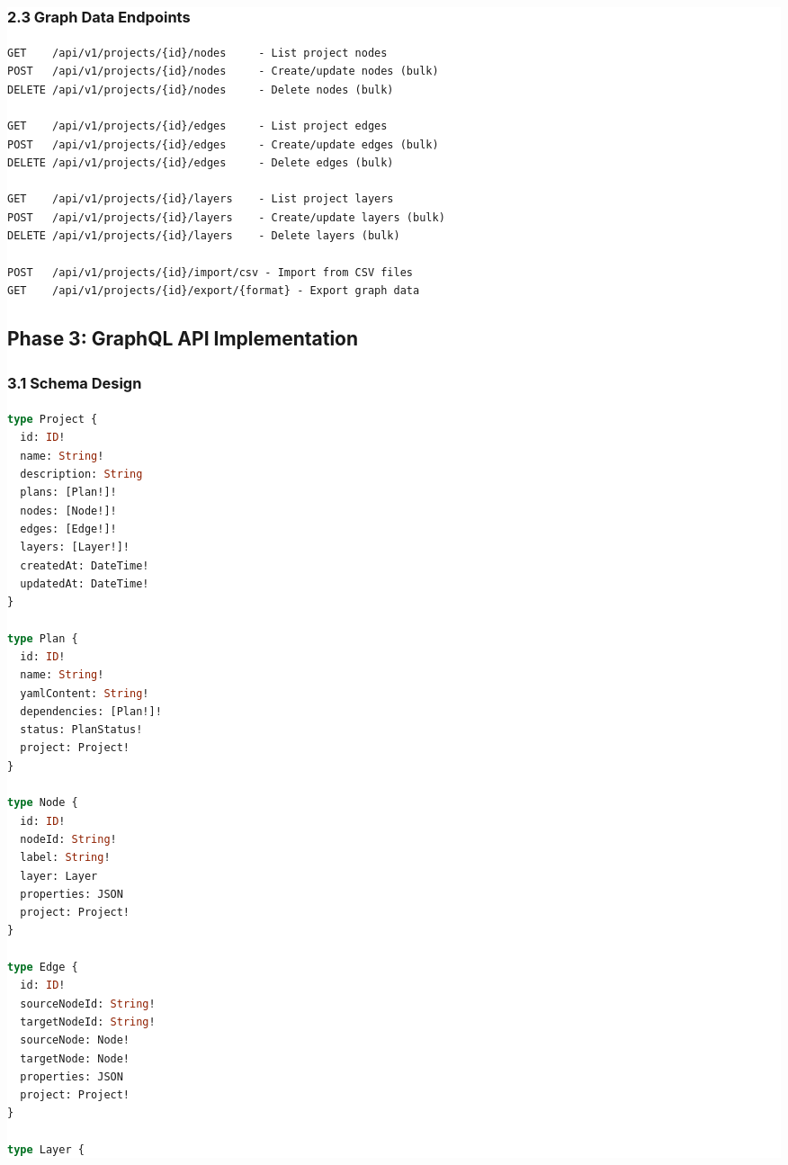 ### 2.3 Graph Data Endpoints
```
GET    /api/v1/projects/{id}/nodes     - List project nodes
POST   /api/v1/projects/{id}/nodes     - Create/update nodes (bulk)
DELETE /api/v1/projects/{id}/nodes     - Delete nodes (bulk)

GET    /api/v1/projects/{id}/edges     - List project edges
POST   /api/v1/projects/{id}/edges     - Create/update edges (bulk)
DELETE /api/v1/projects/{id}/edges     - Delete edges (bulk)

GET    /api/v1/projects/{id}/layers    - List project layers
POST   /api/v1/projects/{id}/layers    - Create/update layers (bulk)
DELETE /api/v1/projects/{id}/layers    - Delete layers (bulk)

POST   /api/v1/projects/{id}/import/csv - Import from CSV files
GET    /api/v1/projects/{id}/export/{format} - Export graph data
```

## Phase 3: GraphQL API Implementation

### 3.1 Schema Design
```graphql
type Project {
  id: ID!
  name: String!
  description: String
  plans: [Plan!]!
  nodes: [Node!]!
  edges: [Edge!]!
  layers: [Layer!]!
  createdAt: DateTime!
  updatedAt: DateTime!
}

type Plan {
  id: ID!
  name: String!
  yamlContent: String!
  dependencies: [Plan!]!
  status: PlanStatus!
  project: Project!
}

type Node {
  id: ID!
  nodeId: String!
  label: String!
  layer: Layer
  properties: JSON
  project: Project!
}

type Edge {
  id: ID!
  sourceNodeId: String!
  targetNodeId: String!
  sourceNode: Node!
  targetNode: Node!
  properties: JSON
  project: Project!
}

type Layer {
```
